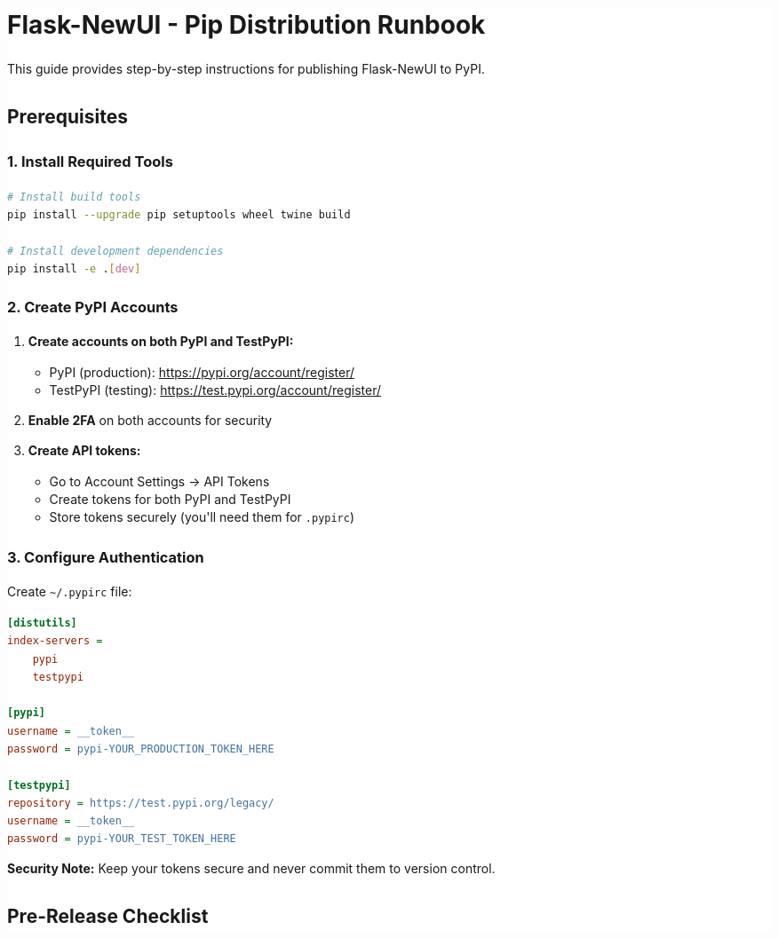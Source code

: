 # Flask-NewUI - Pip Distribution Runbook

This guide provides step-by-step instructions for publishing Flask-NewUI to PyPI.

## Prerequisites

### 1. Install Required Tools

```bash
# Install build tools
pip install --upgrade pip setuptools wheel twine build

# Install development dependencies
pip install -e .[dev]
```

### 2. Create PyPI Accounts

1. **Create accounts on both PyPI and TestPyPI:**
   - PyPI (production): https://pypi.org/account/register/
   - TestPyPI (testing): https://test.pypi.org/account/register/

2. **Enable 2FA** on both accounts for security

3. **Create API tokens:**
   - Go to Account Settings → API Tokens
   - Create tokens for both PyPI and TestPyPI
   - Store tokens securely (you'll need them for `.pypirc`)

### 3. Configure Authentication

Create `~/.pypirc` file:

```ini
[distutils]
index-servers =
    pypi
    testpypi

[pypi]
username = __token__
password = pypi-YOUR_PRODUCTION_TOKEN_HERE

[testpypi]
repository = https://test.pypi.org/legacy/
username = __token__
password = pypi-YOUR_TEST_TOKEN_HERE
```

**Security Note:** Keep your tokens secure and never commit them to version control.

## Pre-Release Checklist
